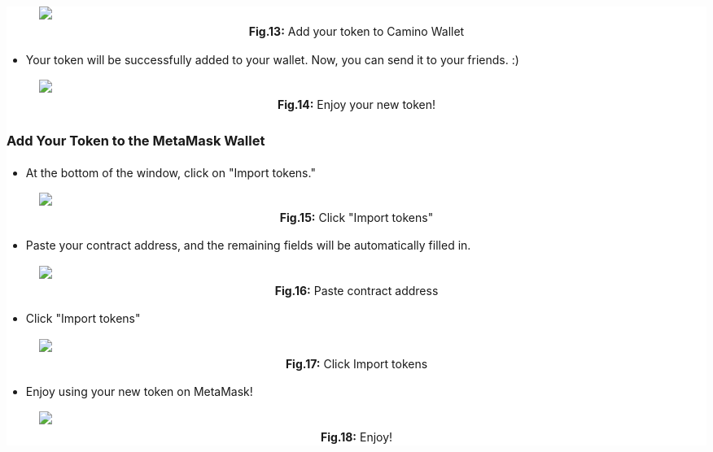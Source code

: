 <figure>
<img class="zoom" src="/img/deploy-smart-contract/13-deploy-sc-add-camino-wallet.png"/>
<figcaption align="center"><b>Fig.13:</b> Add your token to Camino Wallet</figcaption>
</figure>

- Your token will be successfully added to your wallet. Now, you can send it to your friends. :)

<figure>
<img class="zoom" src="/img/deploy-smart-contract/14-deploy-sc-cw-balance.png"/>
<figcaption align="center"><b>Fig.14:</b> Enjoy your new token!</figcaption>
</figure>

### Add Your Token to the MetaMask Wallet

- At the bottom of the window, click on "Import tokens."

<figure>
<img class="zoom" src="/img/deploy-smart-contract/15-deploy-sc-mm-import.png#center"/>
<figcaption align="center"><b>Fig.15:</b> Click "Import tokens"</figcaption>
</figure>

- Paste your contract address, and the remaining fields will be automatically filled in.

<figure>
<img class="zoom" src="/img/deploy-smart-contract/16-deploy-sc-mm-add-token.png#center"/>
<figcaption align="center"><b>Fig.16:</b> Paste contract address</figcaption>
</figure>

- Click "Import tokens"

<figure>
<img class="zoom" src="/img/deploy-smart-contract/17-deploy-sc-mm-import-token.png#center"/>
<figcaption align="center"><b>Fig.17:</b> Click Import tokens</figcaption>
</figure>

- Enjoy using your new token on MetaMask!

<figure>
<img class="zoom" src="/img/deploy-smart-contract/18-deploy-sc-mm-imported.png#center"/>
<figcaption align="center"><b>Fig.18:</b> Enjoy!</figcaption>
</figure>
